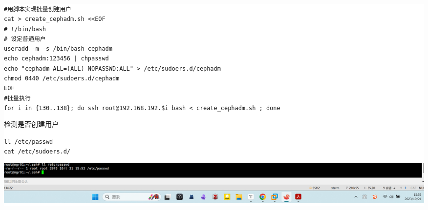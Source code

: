 ```shell
#用脚本实现批量创建用户
cat > create_cephadm.sh <<EOF
# !/bin/bash
# 设定普通用户
useradd -m -s /bin/bash cephadm
echo cephadm:123456 | chpasswd
echo "cephadm ALL=(ALL) NOPASSWD:ALL" > /etc/sudoers.d/cephadm
chmod 0440 /etc/sudoers.d/cephadm
EOF
#批量执行
for i in {130..138}; do ssh root@192.168.192.$i bash < create_cephadm.sh ; done
```

检测是否创建用户

```shell
ll /etc/passwd
cat /etc/sudoers.d/
```

![image-20231021155409180](2.ceph集群部署/image-20231021155409180.png)
